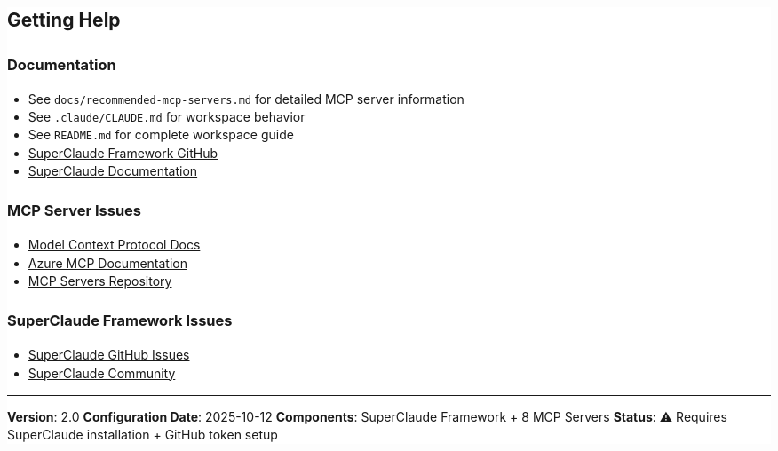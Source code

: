 
## Getting Help

### Documentation
- See `docs/recommended-mcp-servers.md` for detailed MCP server information
- See `.claude/CLAUDE.md` for workspace behavior
- See `README.md` for complete workspace guide
- [SuperClaude Framework GitHub](https://github.com/SuperClaude-Org/SuperClaude_Framework)
- [SuperClaude Documentation](https://superclaude.netlify.app/docs/)

### MCP Server Issues
- [Model Context Protocol Docs](https://modelcontextprotocol.io/)
- [Azure MCP Documentation](https://learn.microsoft.com/en-us/azure/developer/azure-mcp-server/)
- [MCP Servers Repository](https://github.com/modelcontextprotocol/servers)

### SuperClaude Framework Issues
- [SuperClaude GitHub Issues](https://github.com/SuperClaude-Org/SuperClaude_Framework/issues)
- [SuperClaude Community](https://github.com/SuperClaude-Org)

---

**Version**: 2.0
**Configuration Date**: 2025-10-12
**Components**: SuperClaude Framework + 8 MCP Servers
**Status**: ⚠️ Requires SuperClaude installation + GitHub token setup
